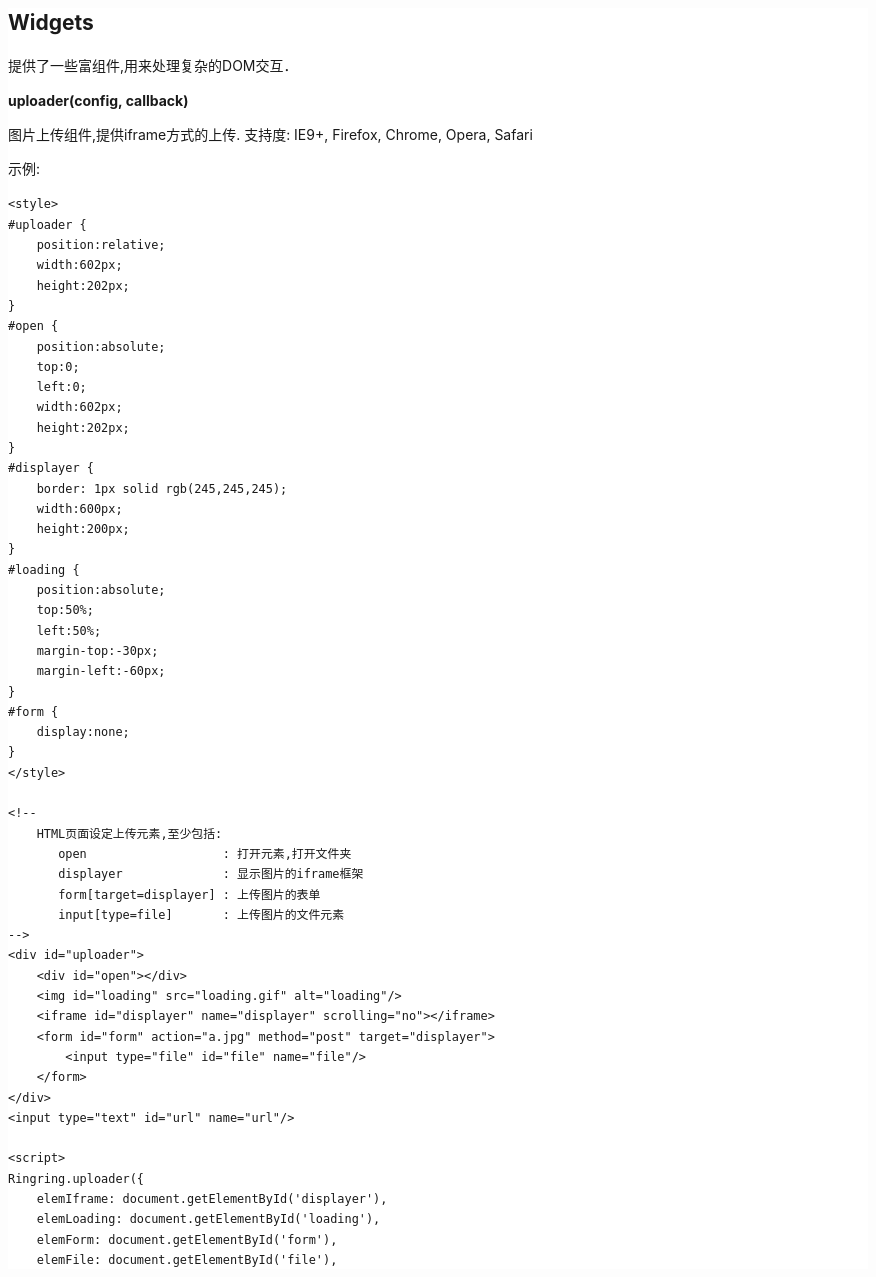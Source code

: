 Widgets
-------

提供了一些富组件,用来处理复杂的DOM交互．

**uploader(config, callback)**

图片上传组件,提供iframe方式的上传.
支持度: IE9+, Firefox, Chrome, Opera, Safari

示例:

```
<style>
#uploader {
    position:relative;
    width:602px;
    height:202px;
}
#open {
    position:absolute;
    top:0;
    left:0;
    width:602px;
    height:202px;
}
#displayer {
    border: 1px solid rgb(245,245,245);
    width:600px;
    height:200px;
}
#loading {
    position:absolute;
    top:50%;
    left:50%;
    margin-top:-30px;
    margin-left:-60px;
}
#form {
    display:none;
}
</style>

<!--
    HTML页面设定上传元素,至少包括:
       open                   : 打开元素,打开文件夹
       displayer              : 显示图片的iframe框架
       form[target=displayer] : 上传图片的表单
       input[type=file]       : 上传图片的文件元素
-->
<div id="uploader">
    <div id="open"></div>
    <img id="loading" src="loading.gif" alt="loading"/>
    <iframe id="displayer" name="displayer" scrolling="no"></iframe>
    <form id="form" action="a.jpg" method="post" target="displayer">
        <input type="file" id="file" name="file"/>
    </form>
</div>
<input type="text" id="url" name="url"/>

<script>
Ringring.uploader({
    elemIframe: document.getElementById('displayer'),
    elemLoading: document.getElementById('loading'),
    elemForm: document.getElementById('form'),
    elemFile: document.getElementById('file'),
```